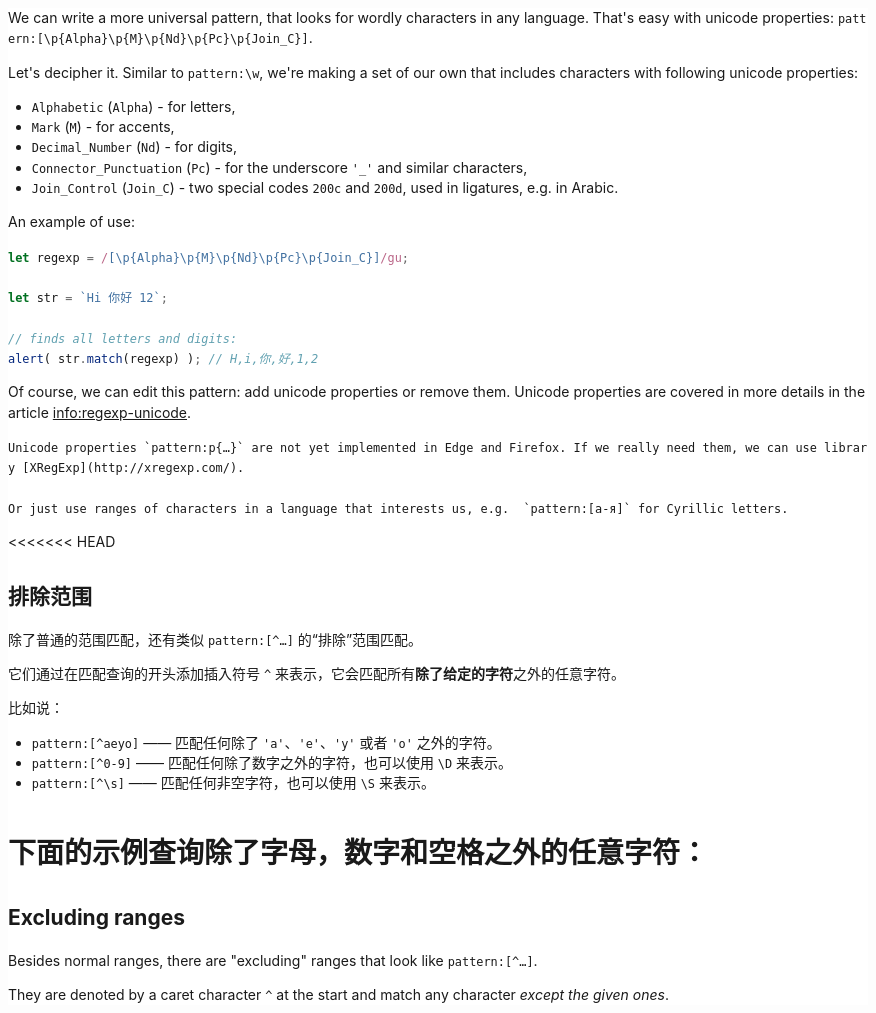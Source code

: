 We can write a more universal pattern, that looks for wordly characters in any language. That's easy with unicode properties: `pattern:[\p{Alpha}\p{M}\p{Nd}\p{Pc}\p{Join_C}]`.

Let's decipher it. Similar to `pattern:\w`, we're making a set of our own that includes characters with following unicode properties:

- `Alphabetic` (`Alpha`) - for letters,
- `Mark` (`M`) - for accents,
- `Decimal_Number` (`Nd`) - for digits,
- `Connector_Punctuation` (`Pc`) - for the underscore `'_'` and similar characters,
- `Join_Control` (`Join_C`) - two special codes `200c` and `200d`, used in ligatures, e.g. in Arabic.

An example of use:

```js run
let regexp = /[\p{Alpha}\p{M}\p{Nd}\p{Pc}\p{Join_C}]/gu;

let str = `Hi 你好 12`;

// finds all letters and digits:
alert( str.match(regexp) ); // H,i,你,好,1,2
```

Of course, we can edit this pattern: add unicode properties or remove them. Unicode properties are covered in more details in the article <info:regexp-unicode>.

```warn header="Unicode properties aren't supported in Edge and Firefox"
Unicode properties `pattern:p{…}` are not yet implemented in Edge and Firefox. If we really need them, we can use library [XRegExp](http://xregexp.com/).

Or just use ranges of characters in a language that interests us, e.g.  `pattern:[а-я]` for Cyrillic letters.
```

<<<<<<< HEAD
## 排除范围

除了普通的范围匹配，还有类似 `pattern:[^…]` 的“排除”范围匹配。

它们通过在匹配查询的开头添加插入符号 `^` 来表示，它会匹配所有**除了给定的字符**之外的任意字符。

比如说：

- `pattern:[^aeyo]` —— 匹配任何除了 `'a'`、`'e'`、`'y'` 或者 `'o'` 之外的字符。
- `pattern:[^0-9]` —— 匹配任何除了数字之外的字符，也可以使用 `\D` 来表示。
- `pattern:[^\s]` —— 匹配任何非空字符，也可以使用 `\S` 来表示。

下面的示例查询除了字母，数字和空格之外的任意字符：
=======
## Excluding ranges

Besides normal ranges, there are "excluding" ranges that look like `pattern:[^…]`.

They are denoted by a caret character `^` at the start and match any character *except the given ones*.
